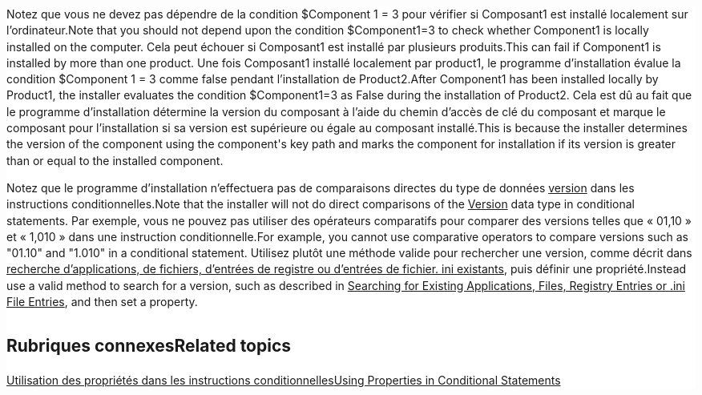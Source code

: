 <span data-ttu-id="200c6-235">Notez que vous ne devez pas dépendre de la condition $Component 1 = 3 pour vérifier si Composant1 est installé localement sur l’ordinateur.</span><span class="sxs-lookup"><span data-stu-id="200c6-235">Note that you should not depend upon the condition $Component1=3 to check whether Component1 is locally installed on the computer.</span></span> <span data-ttu-id="200c6-236">Cela peut échouer si Composant1 est installé par plusieurs produits.</span><span class="sxs-lookup"><span data-stu-id="200c6-236">This can fail if Component1 is installed by more than one product.</span></span> <span data-ttu-id="200c6-237">Une fois Composant1 installé localement par product1, le programme d’installation évalue la condition $Component 1 = 3 comme false pendant l’installation de Product2.</span><span class="sxs-lookup"><span data-stu-id="200c6-237">After Component1 has been installed locally by Product1, the installer evaluates the condition $Component1=3 as False during the installation of Product2.</span></span> <span data-ttu-id="200c6-238">Cela est dû au fait que le programme d’installation détermine la version du composant à l’aide du chemin d’accès de clé du composant et marque le composant pour l’installation si sa version est supérieure ou égale au composant installé.</span><span class="sxs-lookup"><span data-stu-id="200c6-238">This is because the installer determines the version of the component using the component's key path and marks the component for installation if its version is greater than or equal to the installed component.</span></span>

<span data-ttu-id="200c6-239">Notez que le programme d’installation n’effectuera pas de comparaisons directes du type de données [version](version.md) dans les instructions conditionnelles.</span><span class="sxs-lookup"><span data-stu-id="200c6-239">Note that the installer will not do direct comparisons of the [Version](version.md) data type in conditional statements.</span></span> <span data-ttu-id="200c6-240">Par exemple, vous ne pouvez pas utiliser des opérateurs comparatifs pour comparer des versions telles que « 01,10 » et « 1,010 » dans une instruction conditionnelle.</span><span class="sxs-lookup"><span data-stu-id="200c6-240">For example, you cannot use comparative operators to compare versions such as "01.10" and "1.010" in a conditional statement.</span></span> <span data-ttu-id="200c6-241">Utilisez plutôt une méthode valide pour rechercher une version, comme décrit dans [recherche d’applications, de fichiers, d’entrées de registre ou d’entrées de fichier. ini existants](searching-for-existing-applications-files-registry-entries-or--ini-file-entries.md), puis définir une propriété.</span><span class="sxs-lookup"><span data-stu-id="200c6-241">Instead use a valid method to search for a version, such as described in [Searching for Existing Applications, Files, Registry Entries or .ini File Entries](searching-for-existing-applications-files-registry-entries-or--ini-file-entries.md), and then set a property.</span></span>

## <a name="related-topics"></a><span data-ttu-id="200c6-242">Rubriques connexes</span><span class="sxs-lookup"><span data-stu-id="200c6-242">Related topics</span></span>

<dl> <dt>

[<span data-ttu-id="200c6-243">Utilisation des propriétés dans les instructions conditionnelles</span><span class="sxs-lookup"><span data-stu-id="200c6-243">Using Properties in Conditional Statements</span></span>](using-properties-in-conditional-statements.md)
</dt> </dl>

 

 



